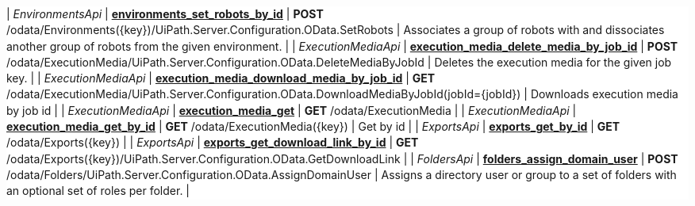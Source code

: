 | *EnvironmentsApi*           | [**environments_set_robots_by_id**](docs/EnvironmentsApi.md#environments_set_robots_by_id)                                                                                                                                             | **POST** /odata/Environments({key})/UiPath.Server.Configuration.OData.SetRobots                                                                                           | Associates a group of robots with and dissociates another group of robots from the given environment.                                                                                                                                                                                                                                                                                                                                                                                             |
| *ExecutionMediaApi*         | [**execution_media_delete_media_by_job_id**](docs/ExecutionMediaApi.md#execution_media_delete_media_by_job_id)                                                                                                                         | **POST** /odata/ExecutionMedia/UiPath.Server.Configuration.OData.DeleteMediaByJobId                                                                                       | Deletes the execution media for the given job key.                                                                                                                                                                                                                                                                                                                                                                                                                                                |
| *ExecutionMediaApi*         | [**execution_media_download_media_by_job_id**](docs/ExecutionMediaApi.md#execution_media_download_media_by_job_id)                                                                                                                     | **GET** /odata/ExecutionMedia/UiPath.Server.Configuration.OData.DownloadMediaByJobId(jobId&#x3D;{jobId})                                                                  | Downloads execution media by job id                                                                                                                                                                                                                                                                                                                                                                                                                                                               |
| *ExecutionMediaApi*         | [**execution_media_get**](docs/ExecutionMediaApi.md#execution_media_get)                                                                                                                                                               | **GET** /odata/ExecutionMedia                                                                                                                                             |
| *ExecutionMediaApi*         | [**execution_media_get_by_id**](docs/ExecutionMediaApi.md#execution_media_get_by_id)                                                                                                                                                   | **GET** /odata/ExecutionMedia({key})                                                                                                                                      | Get by id                                                                                                                                                                                                                                                                                                                                                                                                                                                                                         |
| *ExportsApi*                | [**exports_get_by_id**](docs/ExportsApi.md#exports_get_by_id)                                                                                                                                                                          | **GET** /odata/Exports({key})                                                                                                                                             |
| *ExportsApi*                | [**exports_get_download_link_by_id**](docs/ExportsApi.md#exports_get_download_link_by_id)                                                                                                                                              | **GET** /odata/Exports({key})/UiPath.Server.Configuration.OData.GetDownloadLink                                                                                           |
| *FoldersApi*                | [**folders_assign_domain_user**](docs/FoldersApi.md#folders_assign_domain_user)                                                                                                                                                        | **POST** /odata/Folders/UiPath.Server.Configuration.OData.AssignDomainUser                                                                                                | Assigns a directory user or group to a set of folders with an optional set of roles per folder.                                                                                                                                                                                                                                                                                                                                                                                                   |